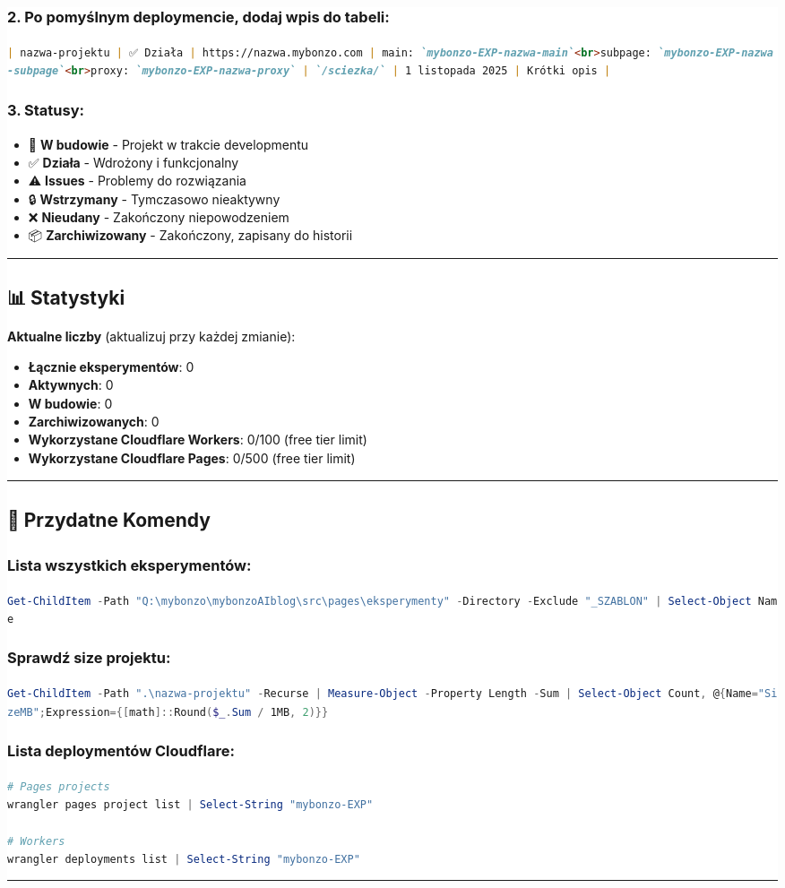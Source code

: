 ### 2. Po pomyślnym deploymencie, dodaj wpis do tabeli:
```markdown
| nazwa-projektu | ✅ Działa | https://nazwa.mybonzo.com | main: `mybonzo-EXP-nazwa-main`<br>subpage: `mybonzo-EXP-nazwa-subpage`<br>proxy: `mybonzo-EXP-nazwa-proxy` | `/sciezka/` | 1 listopada 2025 | Krótki opis |
```

### 3. Statusy:
- 🚧 **W budowie** - Projekt w trakcie developmentu
- ✅ **Działa** - Wdrożony i funkcjonalny
- ⚠️ **Issues** - Problemy do rozwiązania
- 🔒 **Wstrzymany** - Tymczasowo nieaktywny
- ❌ **Nieudany** - Zakończony niepowodzeniem
- 📦 **Zarchiwizowany** - Zakończony, zapisany do historii

---

## 📊 Statystyki

**Aktualne liczby** (aktualizuj przy każdej zmianie):

- **Łącznie eksperymentów**: 0
- **Aktywnych**: 0
- **W budowie**: 0
- **Zarchiwizowanych**: 0
- **Wykorzystane Cloudflare Workers**: 0/100 (free tier limit)
- **Wykorzystane Cloudflare Pages**: 0/500 (free tier limit)

---

## 🔧 Przydatne Komendy

### Lista wszystkich eksperymentów:
```powershell
Get-ChildItem -Path "Q:\mybonzo\mybonzoAIblog\src\pages\eksperymenty" -Directory -Exclude "_SZABLON" | Select-Object Name
```

### Sprawdź size projektu:
```powershell
Get-ChildItem -Path ".\nazwa-projektu" -Recurse | Measure-Object -Property Length -Sum | Select-Object Count, @{Name="SizeMB";Expression={[math]::Round($_.Sum / 1MB, 2)}}
```

### Lista deploymentów Cloudflare:
```powershell
# Pages projects
wrangler pages project list | Select-String "mybonzo-EXP"

# Workers
wrangler deployments list | Select-String "mybonzo-EXP"
```

---